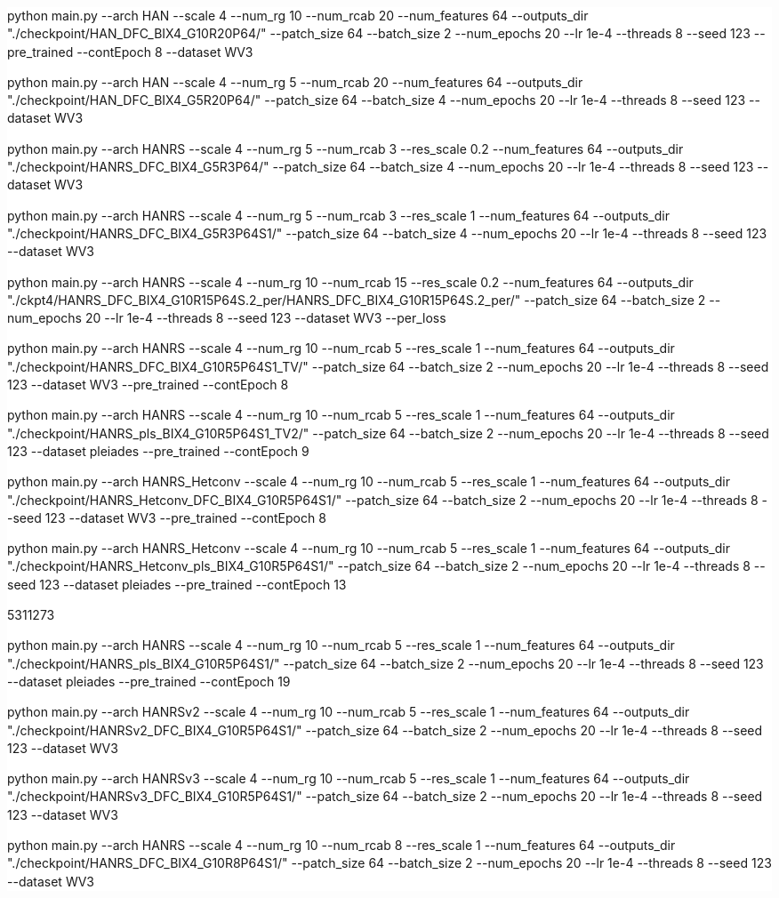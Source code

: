 python main.py --arch HAN --scale 4 --num_rg 10 --num_rcab 20 --num_features 64 --outputs_dir "./checkpoint/HAN_DFC_BIX4_G10R20P64/" --patch_size 64 --batch_size 2 --num_epochs 20 --lr 1e-4 --threads 8 --seed 123 --pre_trained --contEpoch 8 --dataset WV3


python main.py --arch HAN --scale 4 --num_rg 5 --num_rcab 20 --num_features 64 --outputs_dir "./checkpoint/HAN_DFC_BIX4_G5R20P64/" --patch_size 64 --batch_size 4 --num_epochs 20 --lr 1e-4 --threads 8 --seed 123 --dataset WV3


python main.py --arch HANRS --scale 4 --num_rg 5 --num_rcab 3 --res_scale 0.2 --num_features 64 --outputs_dir "./checkpoint/HANRS_DFC_BIX4_G5R3P64/" --patch_size 64 --batch_size 4 --num_epochs 20 --lr 1e-4 --threads 8 --seed 123 --dataset WV3

python main.py --arch HANRS --scale 4 --num_rg 5 --num_rcab 3 --res_scale 1 --num_features 64 --outputs_dir "./checkpoint/HANRS_DFC_BIX4_G5R3P64S1/" --patch_size 64 --batch_size 4 --num_epochs 20 --lr 1e-4 --threads 8 --seed 123 --dataset WV3

python main.py --arch HANRS --scale 4 --num_rg 10 --num_rcab 15 --res_scale 0.2 --num_features 64 --outputs_dir "./ckpt4/HANRS_DFC_BIX4_G10R15P64S.2_per/HANRS_DFC_BIX4_G10R15P64S.2_per/" --patch_size 64 --batch_size 2 --num_epochs 20 --lr 1e-4 --threads 8 --seed 123 --dataset WV3 --per_loss


python main.py --arch HANRS --scale 4 --num_rg 10 --num_rcab 5 --res_scale 1 --num_features 64 --outputs_dir "./checkpoint/HANRS_DFC_BIX4_G10R5P64S1_TV/" --patch_size 64 --batch_size 2 --num_epochs 20 --lr 1e-4 --threads 8 --seed 123 --dataset WV3 --pre_trained --contEpoch 8


python main.py --arch HANRS --scale 4 --num_rg 10 --num_rcab 5 --res_scale 1 --num_features 64 --outputs_dir "./checkpoint/HANRS_pls_BIX4_G10R5P64S1_TV2/" --patch_size 64 --batch_size 2 --num_epochs 20 --lr 1e-4 --threads 8 --seed 123 --dataset pleiades --pre_trained --contEpoch 9


python main.py --arch HANRS_Hetconv --scale 4 --num_rg 10 --num_rcab 5 --res_scale 1 --num_features 64 --outputs_dir "./checkpoint/HANRS_Hetconv_DFC_BIX4_G10R5P64S1/" --patch_size 64 --batch_size 2 --num_epochs 20 --lr 1e-4 --threads 8 --seed 123 --dataset WV3 --pre_trained --contEpoch 8

python main.py --arch HANRS_Hetconv --scale 4 --num_rg 10 --num_rcab 5 --res_scale 1 --num_features 64 --outputs_dir "./checkpoint/HANRS_Hetconv_pls_BIX4_G10R5P64S1/" --patch_size 64 --batch_size 2 --num_epochs 20 --lr 1e-4 --threads 8 --seed 123 --dataset pleiades --pre_trained --contEpoch 13

5311273


python main.py --arch HANRS --scale 4 --num_rg 10 --num_rcab 5 --res_scale 1 --num_features 64 --outputs_dir "./checkpoint/HANRS_pls_BIX4_G10R5P64S1/" --patch_size 64 --batch_size 2 --num_epochs 20 --lr 1e-4 --threads 8 --seed 123 --dataset pleiades --pre_trained --contEpoch 19 

python main.py --arch HANRSv2 --scale 4 --num_rg 10 --num_rcab 5 --res_scale 1 --num_features 64 --outputs_dir "./checkpoint/HANRSv2_DFC_BIX4_G10R5P64S1/" --patch_size 64 --batch_size 2 --num_epochs 20 --lr 1e-4 --threads 8 --seed 123 --dataset WV3



python main.py --arch HANRSv3 --scale 4 --num_rg 10 --num_rcab 5 --res_scale 1 --num_features 64 --outputs_dir "./checkpoint/HANRSv3_DFC_BIX4_G10R5P64S1/" --patch_size 64 --batch_size 2 --num_epochs 20 --lr 1e-4 --threads 8 --seed 123 --dataset WV3

python main.py --arch HANRS --scale 4 --num_rg 10 --num_rcab 8 --res_scale 1 --num_features 64 --outputs_dir "./checkpoint/HANRS_DFC_BIX4_G10R8P64S1/" --patch_size 64 --batch_size 2 --num_epochs 20 --lr 1e-4 --threads 8 --seed 123 --dataset WV3     
